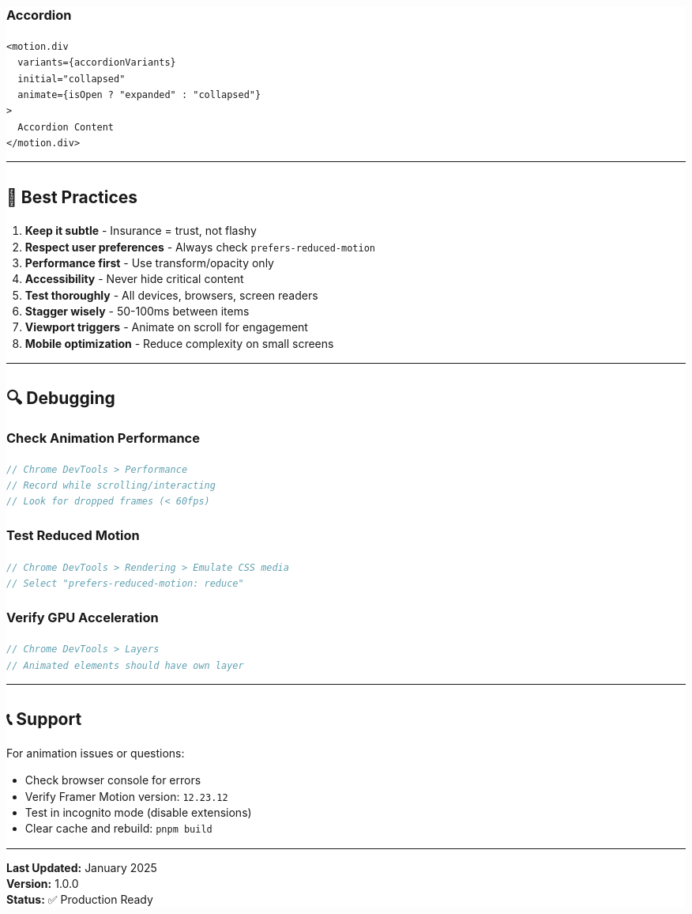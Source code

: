 ### Accordion
```tsx
<motion.div
  variants={accordionVariants}
  initial="collapsed"
  animate={isOpen ? "expanded" : "collapsed"}
>
  Accordion Content
</motion.div>
```

---

## 🎯 Best Practices

1. **Keep it subtle** - Insurance = trust, not flashy
2. **Respect user preferences** - Always check `prefers-reduced-motion`
3. **Performance first** - Use transform/opacity only
4. **Accessibility** - Never hide critical content
5. **Test thoroughly** - All devices, browsers, screen readers
6. **Stagger wisely** - 50-100ms between items
7. **Viewport triggers** - Animate on scroll for engagement
8. **Mobile optimization** - Reduce complexity on small screens

---

## 🔍 Debugging

### Check Animation Performance
```javascript
// Chrome DevTools > Performance
// Record while scrolling/interacting
// Look for dropped frames (< 60fps)
```

### Test Reduced Motion
```javascript
// Chrome DevTools > Rendering > Emulate CSS media
// Select "prefers-reduced-motion: reduce"
```

### Verify GPU Acceleration
```javascript
// Chrome DevTools > Layers
// Animated elements should have own layer
```

---

## 📞 Support

For animation issues or questions:
- Check browser console for errors
- Verify Framer Motion version: `12.23.12`
- Test in incognito mode (disable extensions)
- Clear cache and rebuild: `pnpm build`

---

**Last Updated:** January 2025  
**Version:** 1.0.0  
**Status:** ✅ Production Ready
